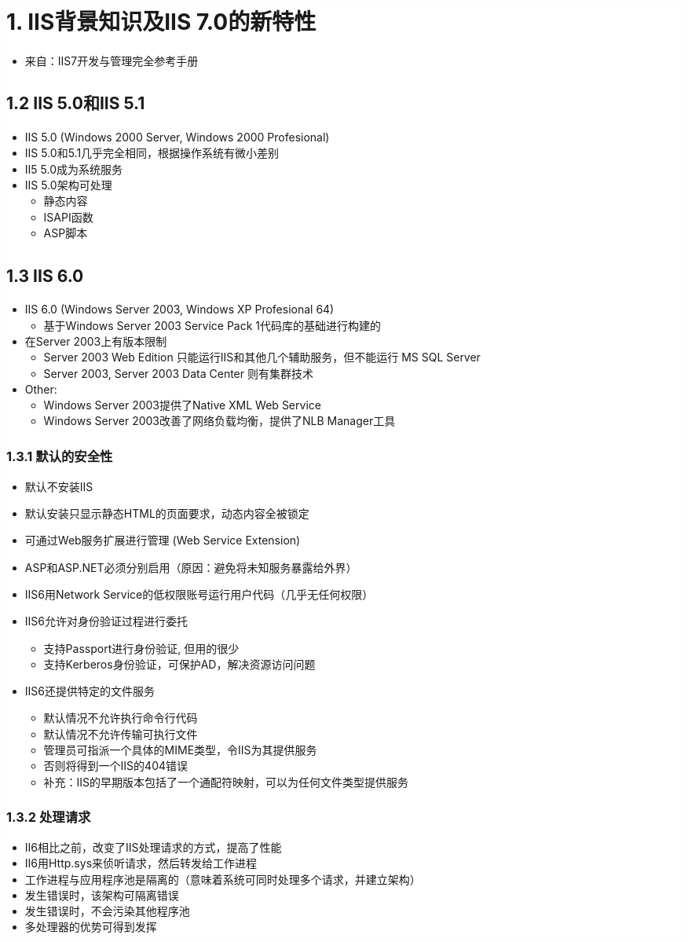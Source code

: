 # 1. IIS背景知识及IIS 7.0的新特性

* 来自：IIS7开发与管理完全参考手册

## 1.2 IIS 5.0和IIS 5.1

* IIS 5.0 (Windows 2000 Server, Windows 2000 Profesional)
* IIS 5.0和5.1几乎完全相同，根据操作系统有微小差别
* II5 5.0成为系统服务
* IIS 5.0架构可处理
  * 静态内容
  * ISAPI函数
  * ASP脚本

## 1.3 IIS 6.0

* IIS 6.0 (Windows Server 2003, Windows XP Profesional 64)
  * 基于Windows Server 2003 Service Pack 1代码库的基础进行构建的
* 在Server 2003上有版本限制
  * Server 2003 Web Edition 只能运行IIS和其他几个辅助服务，但不能运行 MS SQL Server
  * Server 2003, Server 2003 Data Center 则有集群技术
* Other:
  * Windows Server 2003提供了Native XML Web Service
  * Windows Server 2003改善了网络负载均衡，提供了NLB Manager工具
  
### 1.3.1 默认的安全性

* 默认不安装IIS
* 默认安装只显示静态HTML的页面要求，动态内容全被锁定
* 可通过Web服务扩展进行管理 (Web Service Extension)
* ASP和ASP.NET必须分别启用（原因：避免将未知服务暴露给外界）

* IIS6用Network Service的低权限账号运行用户代码（几乎无任何权限）
* IIS6允许对身份验证过程进行委托
  * 支持Passport进行身份验证, 但用的很少
  * 支持Kerberos身份验证，可保护AD，解决资源访问问题
  
* IIS6还提供特定的文件服务
  * 默认情况不允许执行命令行代码
  * 默认情况不允许传输可执行文件
  * 管理员可指派一个具体的MIME类型，令IIS为其提供服务
  * 否则将得到一个IIS的404错误
  * 补充：IIS的早期版本包括了一个通配符映射，可以为任何文件类型提供服务
  
### 1.3.2 处理请求

* II6相比之前，改变了IIS处理请求的方式，提高了性能
* II6用Http.sys来侦听请求，然后转发给工作进程
* 工作进程与应用程序池是隔离的（意味着系统可同时处理多个请求，并建立架构）
* 发生错误时，该架构可隔离错误
* 发生错误时，不会污染其他程序池
* 多处理器的优势可得到发挥
